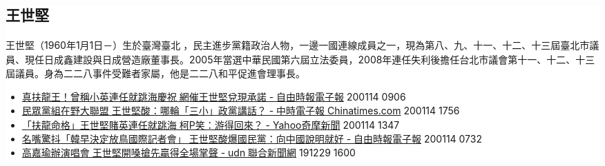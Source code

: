 ## 王世堅

王世堅（1960年1月1日－）生於臺灣臺北 ，民主進步黨籍政治人物，一邊一國連線成員之一，現為第八、九、十一、十二、十三屆臺北市議員、現任日成鑫建設與日成營造廠董事長。2005年當選中華民國第六屆立法委員，2008年連任失利後擔任台北市議會第十一、十二、十三屆議員。身為二二八事件受難者家屬，他是二二八和平促進會理事長。
- [真扶龍王！曾稱小英連任就跳海慶祝 網催王世堅兌現承諾 - 自由時報電子報](https://news.ltn.com.tw/news/politics/breakingnews/3039630 "真扶龍王！曾稱小英連任就跳海慶祝 網催王世堅兌現承諾 - 自由時報電子報") 200114 0906
- [民眾黨組在野大聯盟 王世堅酸：哪輪「三小」政黨講話？ - 中時電子報 Chinatimes.com](https://www.chinatimes.com/realtimenews/20200114003759-260407 "民眾黨組在野大聯盟 王世堅酸：哪輪「三小」政黨講話？ - 中時電子報 Chinatimes.com") 200114 1756
- [「扶龍命格」王世堅賭英連任就跳海 柯P笑：游得回來？ - Yahoo奇摩新聞](https://tw.news.yahoo.com/video/%E6%89%B6%E9%BE%8D%E5%91%BD%E6%A0%BC-%E7%8E%8B%E4%B8%96%E5%A0%85%E8%B3%AD%E8%8B%B1%E9%80%A3%E4%BB%BB%E5%B0%B1%E8%B7%B3%E6%B5%B7-%E6%9F%AFp%E7%AC%91-%E6%B8%B8%E5%BE%97%E5%9B%9E%E4%BE%86-053440037.html "「扶龍命格」王世堅賭英連任就跳海 柯P笑：游得回來？ - Yahoo奇摩新聞") 200114 1347
- [名嘴驚抖「韓早決定放鳥國際記者會」 王世堅酸爆國民黨：向中國說明就好 - 自由時報電子報](https://ent.ltn.com.tw/news/breakingnews/3039544 "名嘴驚抖「韓早決定放鳥國際記者會」 王世堅酸爆國民黨：向中國說明就好 - 自由時報電子報") 200114 0732
- [高嘉瑜辦演唱會 王世堅開嗓搶先贏得全場掌聲 - udn 聯合新聞網](https://udn.com/news/story/6656/4256210 "高嘉瑜辦演唱會 王世堅開嗓搶先贏得全場掌聲 - udn 聯合新聞網") 191229 1600
